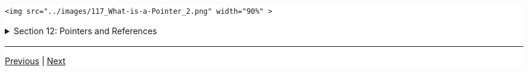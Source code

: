     <img src="../images/117_What-is-a-Pointer_2.png" width="90%" > 
               
</p> 


<details><summary> Section 12: Pointers and References </summary></details>



---

[Previous](./116_Section-Overview.md) | [Next](./118_Declaring-Pointers.md)